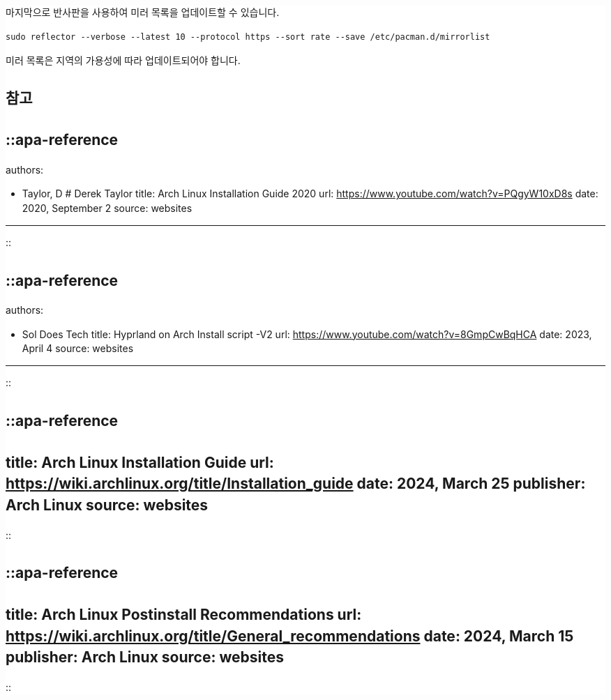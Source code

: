 마지막으로 반사판을 사용하여 미러 목록을 업데이트할 수 있습니다.

```
sudo reflector --verbose --latest 10 --protocol https --sort rate --save /etc/pacman.d/mirrorlist
```

미러 목록은 지역의 가용성에 따라 업데이트되어야 합니다.

## 참고


::apa-reference
---
authors:
 - Taylor, D # Derek Taylor
title: Arch Linux Installation Guide 2020
url: https://www.youtube.com/watch?v=PQgyW10xD8s
date: 2020, September 2
source: websites
---
::

::apa-reference
---
authors:
 - Sol Does Tech
title: Hyprland on Arch Install script -V2
url: https://www.youtube.com/watch?v=8GmpCwBqHCA
date: 2023, April 4
source: websites
---
::

::apa-reference
---
title: Arch Linux Installation Guide
url: https://wiki.archlinux.org/title/Installation_guide
date: 2024, March 25
publisher: Arch Linux
source: websites
---
::

::apa-reference
---
title: Arch Linux Postinstall Recommendations
url: https://wiki.archlinux.org/title/General_recommendations
date: 2024, March 15
publisher: Arch Linux
source: websites
---
::
